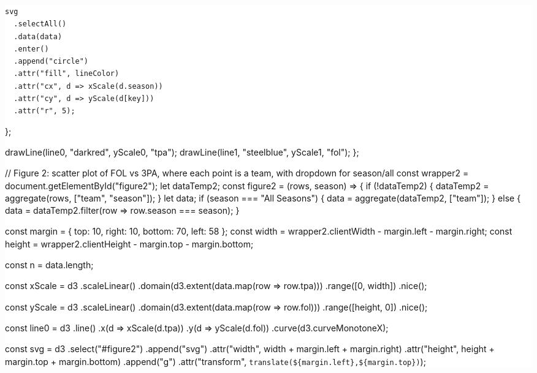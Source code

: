     svg
      .selectAll()
      .data(data)
      .enter()
      .append("circle")
      .attr("fill", lineColor)
      .attr("cx", d => xScale(d.season))
      .attr("cy", d => yScale(d[key]))
      .attr("r", 5);
  };

  drawLine(line0, "darkred", yScale0, "tpa");
  drawLine(line1, "steelblue", yScale1, "fol");
};

// Figure 2: scatter plot of FOL vs 3PA, where each point is a team, with dropdown for season/all
const wrapper2 = document.getElementById("figure2");
let dataTemp2;
const figure2 = (rows, season) => {
  if (!dataTemp2) {
    dataTemp2 = aggregate(rows, ["team", "season"]);
  }
  let data;
  if (season === "All Seasons") {
    data = aggregate(dataTemp2, ["team"]);
  } else {
    data = dataTemp2.filter(row => row.season === season);
  }

  const margin = { top: 10, right: 10, bottom: 70, left: 58 };
  const width = wrapper2.clientWidth - margin.left - margin.right;
  const height = wrapper2.clientHeight - margin.top - margin.bottom;

  const n = data.length;

  const xScale = d3
    .scaleLinear()
    .domain(d3.extent(data.map(row => row.tpa)))
    .range([0, width])
    .nice();

  const yScale = d3
    .scaleLinear()
    .domain(d3.extent(data.map(row => row.fol)))
    .range([height, 0])
    .nice();

  const line0 = d3
    .line()
    .x(d => xScale(d.tpa))
    .y(d => yScale(d.fol))
    .curve(d3.curveMonotoneX);

  const svg = d3
    .select("#figure2")
    .append("svg")
    .attr("width", width + margin.left + margin.right)
    .attr("height", height + margin.top + margin.bottom)
    .append("g")
    .attr("transform", `translate(${margin.left},${margin.top})`);
